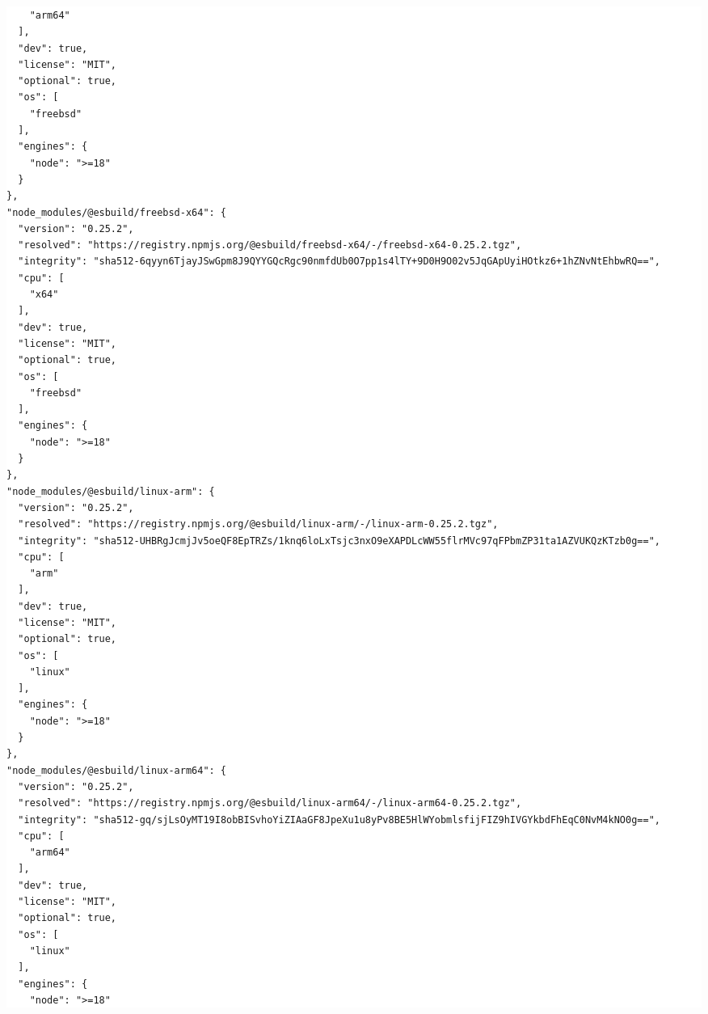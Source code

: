         "arm64"
      ],
      "dev": true,
      "license": "MIT",
      "optional": true,
      "os": [
        "freebsd"
      ],
      "engines": {
        "node": ">=18"
      }
    },
    "node_modules/@esbuild/freebsd-x64": {
      "version": "0.25.2",
      "resolved": "https://registry.npmjs.org/@esbuild/freebsd-x64/-/freebsd-x64-0.25.2.tgz",
      "integrity": "sha512-6qyyn6TjayJSwGpm8J9QYYGQcRgc90nmfdUb0O7pp1s4lTY+9D0H9O02v5JqGApUyiHOtkz6+1hZNvNtEhbwRQ==",
      "cpu": [
        "x64"
      ],
      "dev": true,
      "license": "MIT",
      "optional": true,
      "os": [
        "freebsd"
      ],
      "engines": {
        "node": ">=18"
      }
    },
    "node_modules/@esbuild/linux-arm": {
      "version": "0.25.2",
      "resolved": "https://registry.npmjs.org/@esbuild/linux-arm/-/linux-arm-0.25.2.tgz",
      "integrity": "sha512-UHBRgJcmjJv5oeQF8EpTRZs/1knq6loLxTsjc3nxO9eXAPDLcWW55flrMVc97qFPbmZP31ta1AZVUKQzKTzb0g==",
      "cpu": [
        "arm"
      ],
      "dev": true,
      "license": "MIT",
      "optional": true,
      "os": [
        "linux"
      ],
      "engines": {
        "node": ">=18"
      }
    },
    "node_modules/@esbuild/linux-arm64": {
      "version": "0.25.2",
      "resolved": "https://registry.npmjs.org/@esbuild/linux-arm64/-/linux-arm64-0.25.2.tgz",
      "integrity": "sha512-gq/sjLsOyMT19I8obBISvhoYiZIAaGF8JpeXu1u8yPv8BE5HlWYobmlsfijFIZ9hIVGYkbdFhEqC0NvM4kNO0g==",
      "cpu": [
        "arm64"
      ],
      "dev": true,
      "license": "MIT",
      "optional": true,
      "os": [
        "linux"
      ],
      "engines": {
        "node": ">=18"